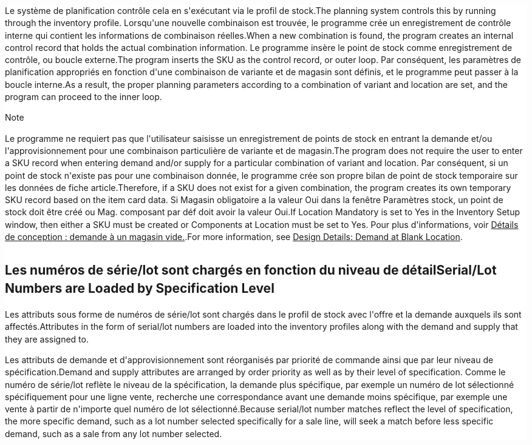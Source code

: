  <span data-ttu-id="ab3c9-124">Le système de planification contrôle cela en s'exécutant via le profil de stock.</span><span class="sxs-lookup"><span data-stu-id="ab3c9-124">The planning system controls this by running through the inventory profile.</span></span> <span data-ttu-id="ab3c9-125">Lorsqu'une nouvelle combinaison est trouvée, le programme crée un enregistrement de contrôle interne qui contient les informations de combinaison réelles.</span><span class="sxs-lookup"><span data-stu-id="ab3c9-125">When a new combination is found, the program creates an internal control record that holds the actual combination information.</span></span> <span data-ttu-id="ab3c9-126">Le programme insère le point de stock comme enregistrement de contrôle, ou boucle externe.</span><span class="sxs-lookup"><span data-stu-id="ab3c9-126">The program inserts the SKU as the control record, or outer loop.</span></span> <span data-ttu-id="ab3c9-127">Par conséquent, les paramètres de planification appropriés en fonction d'une combinaison de variante et de magasin sont définis, et le programme peut passer à la boucle interne.</span><span class="sxs-lookup"><span data-stu-id="ab3c9-127">As a result, the proper planning parameters according to a combination of variant and location are set, and the program can proceed to the inner loop.</span></span>  
  
> [!NOTE]  
>  <span data-ttu-id="ab3c9-128">Le programme ne requiert pas que l'utilisateur saisisse un enregistrement de points de stock en entrant la demande et/ou l'approvisionnement pour une combinaison particulière de variante et de magasin.</span><span class="sxs-lookup"><span data-stu-id="ab3c9-128">The program does not require the user to enter a SKU record when entering demand and/or supply for a particular combination of variant and location.</span></span> <span data-ttu-id="ab3c9-129">Par conséquent, si un point de stock n'existe pas pour une combinaison donnée, le programme crée son propre bilan de point de stock temporaire sur les données de fiche article.</span><span class="sxs-lookup"><span data-stu-id="ab3c9-129">Therefore, if a SKU does not exist for a given combination, the program creates its own temporary SKU record based on the item card data.</span></span> <span data-ttu-id="ab3c9-130">Si Magasin obligatoire a la valeur Oui dans la fenêtre Paramètres stock, un point de stock doit être créé ou Mag. composant par déf doit avoir la valeur Oui.</span><span class="sxs-lookup"><span data-stu-id="ab3c9-130">If Location Mandatory is set to Yes in the Inventory Setup window, then either a SKU must be created or Components at Location must be set to Yes.</span></span> <span data-ttu-id="ab3c9-131">Pour plus d'informations, voir [Détails de conception : demande à un magasin vide.](design-details-demand-at-blank-location.md).</span><span class="sxs-lookup"><span data-stu-id="ab3c9-131">For more information, see [Design Details: Demand at Blank Location](design-details-demand-at-blank-location.md).</span></span>  
  
## <a name="seriallot-numbers-are-loaded-by-specification-level"></a><span data-ttu-id="ab3c9-132">Les numéros de série/lot sont chargés en fonction du niveau de détail</span><span class="sxs-lookup"><span data-stu-id="ab3c9-132">Serial/Lot Numbers are Loaded by Specification Level</span></span>  
 <span data-ttu-id="ab3c9-133">Les attributs sous forme de numéros de série/lot sont chargés dans le profil de stock avec l'offre et la demande auxquels ils sont affectés.</span><span class="sxs-lookup"><span data-stu-id="ab3c9-133">Attributes in the form of serial/lot numbers are loaded into the inventory profiles along with the demand and supply that they are assigned to.</span></span>  
  
 <span data-ttu-id="ab3c9-134">Les attributs de demande et d'approvisionnement sont réorganisés par priorité de commande ainsi que par leur niveau de spécification.</span><span class="sxs-lookup"><span data-stu-id="ab3c9-134">Demand and supply attributes are arranged by order priority as well as by their level of specification.</span></span> <span data-ttu-id="ab3c9-135">Comme le numéro de série/lot reflète le niveau de la spécification, la demande plus spécifique, par exemple un numéro de lot sélectionné spécifiquement pour une ligne vente, recherche une correspondance avant une demande moins spécifique, par exemple une vente à partir de n'importe quel numéro de lot sélectionné.</span><span class="sxs-lookup"><span data-stu-id="ab3c9-135">Because serial/lot number matches reflect the level of specification, the more specific demand, such as a lot number selected specifically for a sale line, will seek a match before less specific demand, such as a sale from any lot number selected.</span></span>  
  